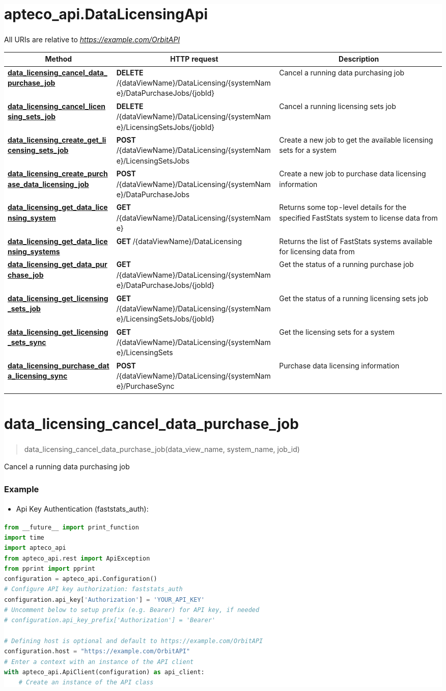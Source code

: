 # apteco_api.DataLicensingApi

All URIs are relative to *https://example.com/OrbitAPI*

Method | HTTP request | Description
------------- | ------------- | -------------
[**data_licensing_cancel_data_purchase_job**](DataLicensingApi.md#data_licensing_cancel_data_purchase_job) | **DELETE** /{dataViewName}/DataLicensing/{systemName}/DataPurchaseJobs/{jobId} | Cancel a running data purchasing job
[**data_licensing_cancel_licensing_sets_job**](DataLicensingApi.md#data_licensing_cancel_licensing_sets_job) | **DELETE** /{dataViewName}/DataLicensing/{systemName}/LicensingSetsJobs/{jobId} | Cancel a running licensing sets job
[**data_licensing_create_get_licensing_sets_job**](DataLicensingApi.md#data_licensing_create_get_licensing_sets_job) | **POST** /{dataViewName}/DataLicensing/{systemName}/LicensingSetsJobs | Create a new job to get the available licensing sets for a system
[**data_licensing_create_purchase_data_licensing_job**](DataLicensingApi.md#data_licensing_create_purchase_data_licensing_job) | **POST** /{dataViewName}/DataLicensing/{systemName}/DataPurchaseJobs | Create a new job to purchase data licensing information
[**data_licensing_get_data_licensing_system**](DataLicensingApi.md#data_licensing_get_data_licensing_system) | **GET** /{dataViewName}/DataLicensing/{systemName} | Returns some top-level details for the specified FastStats system to license data from
[**data_licensing_get_data_licensing_systems**](DataLicensingApi.md#data_licensing_get_data_licensing_systems) | **GET** /{dataViewName}/DataLicensing | Returns the list of FastStats systems available for licensing data from
[**data_licensing_get_data_purchase_job**](DataLicensingApi.md#data_licensing_get_data_purchase_job) | **GET** /{dataViewName}/DataLicensing/{systemName}/DataPurchaseJobs/{jobId} | Get the status of a running purchase job
[**data_licensing_get_licensing_sets_job**](DataLicensingApi.md#data_licensing_get_licensing_sets_job) | **GET** /{dataViewName}/DataLicensing/{systemName}/LicensingSetsJobs/{jobId} | Get the status of a running licensing sets job
[**data_licensing_get_licensing_sets_sync**](DataLicensingApi.md#data_licensing_get_licensing_sets_sync) | **GET** /{dataViewName}/DataLicensing/{systemName}/LicensingSets | Get the licensing sets for a system
[**data_licensing_purchase_data_licensing_sync**](DataLicensingApi.md#data_licensing_purchase_data_licensing_sync) | **POST** /{dataViewName}/DataLicensing/{systemName}/PurchaseSync | Purchase data licensing information


# **data_licensing_cancel_data_purchase_job**
> data_licensing_cancel_data_purchase_job(data_view_name, system_name, job_id)

Cancel a running data purchasing job

### Example

* Api Key Authentication (faststats_auth):
```python
from __future__ import print_function
import time
import apteco_api
from apteco_api.rest import ApiException
from pprint import pprint
configuration = apteco_api.Configuration()
# Configure API key authorization: faststats_auth
configuration.api_key['Authorization'] = 'YOUR_API_KEY'
# Uncomment below to setup prefix (e.g. Bearer) for API key, if needed
# configuration.api_key_prefix['Authorization'] = 'Bearer'

# Defining host is optional and default to https://example.com/OrbitAPI
configuration.host = "https://example.com/OrbitAPI"
# Enter a context with an instance of the API client
with apteco_api.ApiClient(configuration) as api_client:
    # Create an instance of the API class
```